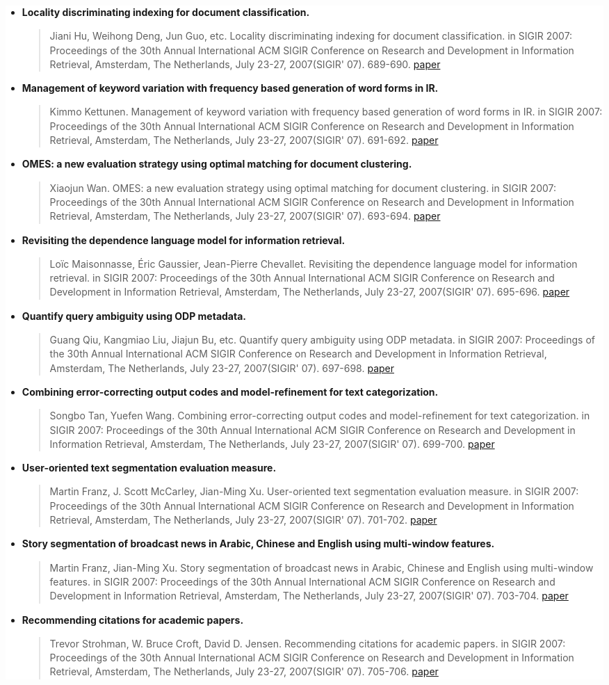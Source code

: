 
- **Locality discriminating indexing for document classification.**
    > Jiani Hu, Weihong Deng, Jun Guo, etc. Locality discriminating indexing for document classification. in SIGIR 2007: Proceedings of the 30th Annual International ACM SIGIR Conference on Research and Development in Information Retrieval, Amsterdam, The Netherlands, July 23-27, 2007(SIGIR' 07). 689-690. [paper](https://doi.org/10.1145/1277741.1277860)


- **Management of keyword variation with frequency based generation of word forms in IR.**
    > Kimmo Kettunen. Management of keyword variation with frequency based generation of word forms in IR. in SIGIR 2007: Proceedings of the 30th Annual International ACM SIGIR Conference on Research and Development in Information Retrieval, Amsterdam, The Netherlands, July 23-27, 2007(SIGIR' 07). 691-692. [paper](https://doi.org/10.1145/1277741.1277861)


- **OMES: a new evaluation strategy using optimal matching for document clustering.**
    > Xiaojun Wan. OMES: a new evaluation strategy using optimal matching for document clustering. in SIGIR 2007: Proceedings of the 30th Annual International ACM SIGIR Conference on Research and Development in Information Retrieval, Amsterdam, The Netherlands, July 23-27, 2007(SIGIR' 07). 693-694. [paper](https://doi.org/10.1145/1277741.1277862)


- **Revisiting the dependence language model for information retrieval.**
    > Loïc Maisonnasse, Éric Gaussier, Jean-Pierre Chevallet. Revisiting the dependence language model for information retrieval. in SIGIR 2007: Proceedings of the 30th Annual International ACM SIGIR Conference on Research and Development in Information Retrieval, Amsterdam, The Netherlands, July 23-27, 2007(SIGIR' 07). 695-696. [paper](https://doi.org/10.1145/1277741.1277863)


- **Quantify query ambiguity using ODP metadata.**
    > Guang Qiu, Kangmiao Liu, Jiajun Bu, etc. Quantify query ambiguity using ODP metadata. in SIGIR 2007: Proceedings of the 30th Annual International ACM SIGIR Conference on Research and Development in Information Retrieval, Amsterdam, The Netherlands, July 23-27, 2007(SIGIR' 07). 697-698. [paper](https://doi.org/10.1145/1277741.1277864)


- **Combining error-correcting output codes and model-refinement for text categorization.**
    > Songbo Tan, Yuefen Wang. Combining error-correcting output codes and model-refinement for text categorization. in SIGIR 2007: Proceedings of the 30th Annual International ACM SIGIR Conference on Research and Development in Information Retrieval, Amsterdam, The Netherlands, July 23-27, 2007(SIGIR' 07). 699-700. [paper](https://doi.org/10.1145/1277741.1277865)


- **User-oriented text segmentation evaluation measure.**
    > Martin Franz, J. Scott McCarley, Jian-Ming Xu. User-oriented text segmentation evaluation measure. in SIGIR 2007: Proceedings of the 30th Annual International ACM SIGIR Conference on Research and Development in Information Retrieval, Amsterdam, The Netherlands, July 23-27, 2007(SIGIR' 07). 701-702. [paper](https://doi.org/10.1145/1277741.1277866)


- **Story segmentation of broadcast news in Arabic, Chinese and English using multi-window features.**
    > Martin Franz, Jian-Ming Xu. Story segmentation of broadcast news in Arabic, Chinese and English using multi-window features. in SIGIR 2007: Proceedings of the 30th Annual International ACM SIGIR Conference on Research and Development in Information Retrieval, Amsterdam, The Netherlands, July 23-27, 2007(SIGIR' 07). 703-704. [paper](https://doi.org/10.1145/1277741.1277867)


- **Recommending citations for academic papers.**
    > Trevor Strohman, W. Bruce Croft, David D. Jensen. Recommending citations for academic papers. in SIGIR 2007: Proceedings of the 30th Annual International ACM SIGIR Conference on Research and Development in Information Retrieval, Amsterdam, The Netherlands, July 23-27, 2007(SIGIR' 07). 705-706. [paper](https://doi.org/10.1145/1277741.1277868)
